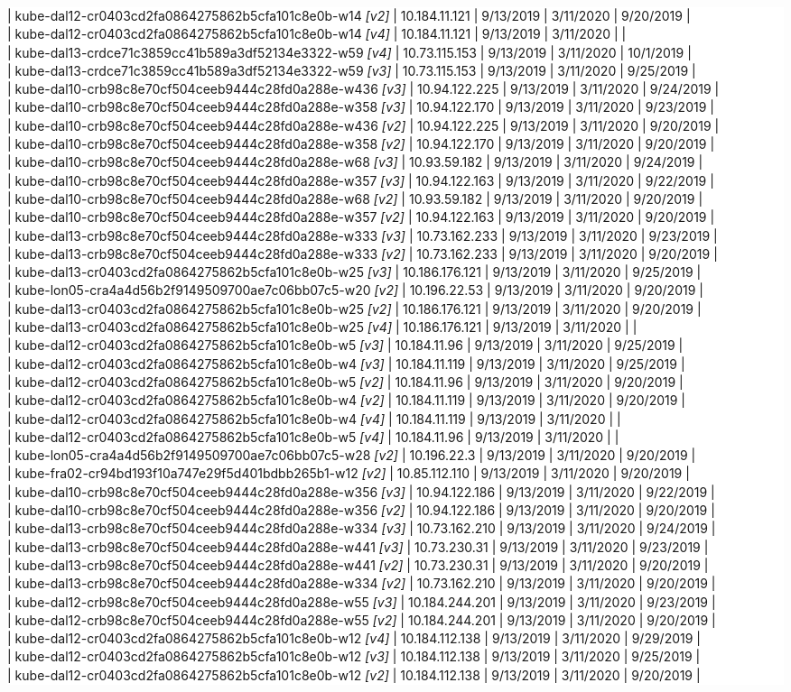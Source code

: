 | kube-dal12-cr0403cd2fa0864275862b5cfa101c8e0b-w14 _[v2]_ | 10.184.11.121 | 9/13/2019 | 3/11/2020 | 9/20/2019 |  
| kube-dal12-cr0403cd2fa0864275862b5cfa101c8e0b-w14 _[v4]_ | 10.184.11.121 | 9/13/2019 | 3/11/2020 |  |  
| kube-dal13-crdce71c3859cc41b589a3df52134e3322-w59 _[v4]_ | 10.73.115.153 | 9/13/2019 | 3/11/2020 | 10/1/2019 |  
| kube-dal13-crdce71c3859cc41b589a3df52134e3322-w59 _[v3]_ | 10.73.115.153 | 9/13/2019 | 3/11/2020 | 9/25/2019 |  
| kube-dal10-crb98c8e70cf504ceeb9444c28fd0a288e-w436 _[v3]_ | 10.94.122.225 | 9/13/2019 | 3/11/2020 | 9/24/2019 |  
| kube-dal10-crb98c8e70cf504ceeb9444c28fd0a288e-w358 _[v3]_ | 10.94.122.170 | 9/13/2019 | 3/11/2020 | 9/23/2019 |  
| kube-dal10-crb98c8e70cf504ceeb9444c28fd0a288e-w436 _[v2]_ | 10.94.122.225 | 9/13/2019 | 3/11/2020 | 9/20/2019 |  
| kube-dal10-crb98c8e70cf504ceeb9444c28fd0a288e-w358 _[v2]_ | 10.94.122.170 | 9/13/2019 | 3/11/2020 | 9/20/2019 |  
| kube-dal10-crb98c8e70cf504ceeb9444c28fd0a288e-w68 _[v3]_ | 10.93.59.182 | 9/13/2019 | 3/11/2020 | 9/24/2019 |  
| kube-dal10-crb98c8e70cf504ceeb9444c28fd0a288e-w357 _[v3]_ | 10.94.122.163 | 9/13/2019 | 3/11/2020 | 9/22/2019 |  
| kube-dal10-crb98c8e70cf504ceeb9444c28fd0a288e-w68 _[v2]_ | 10.93.59.182 | 9/13/2019 | 3/11/2020 | 9/20/2019 |  
| kube-dal10-crb98c8e70cf504ceeb9444c28fd0a288e-w357 _[v2]_ | 10.94.122.163 | 9/13/2019 | 3/11/2020 | 9/20/2019 |  
| kube-dal13-crb98c8e70cf504ceeb9444c28fd0a288e-w333 _[v3]_ | 10.73.162.233 | 9/13/2019 | 3/11/2020 | 9/23/2019 |  
| kube-dal13-crb98c8e70cf504ceeb9444c28fd0a288e-w333 _[v2]_ | 10.73.162.233 | 9/13/2019 | 3/11/2020 | 9/20/2019 |  
| kube-dal13-cr0403cd2fa0864275862b5cfa101c8e0b-w25 _[v3]_ | 10.186.176.121 | 9/13/2019 | 3/11/2020 | 9/25/2019 |  
| kube-lon05-cra4a4d56b2f9149509700ae7c06bb07c5-w20 _[v2]_ | 10.196.22.53 | 9/13/2019 | 3/11/2020 | 9/20/2019 |  
| kube-dal13-cr0403cd2fa0864275862b5cfa101c8e0b-w25 _[v2]_ | 10.186.176.121 | 9/13/2019 | 3/11/2020 | 9/20/2019 |  
| kube-dal13-cr0403cd2fa0864275862b5cfa101c8e0b-w25 _[v4]_ | 10.186.176.121 | 9/13/2019 | 3/11/2020 |  |  
| kube-dal12-cr0403cd2fa0864275862b5cfa101c8e0b-w5 _[v3]_ | 10.184.11.96 | 9/13/2019 | 3/11/2020 | 9/25/2019 |  
| kube-dal12-cr0403cd2fa0864275862b5cfa101c8e0b-w4 _[v3]_ | 10.184.11.119 | 9/13/2019 | 3/11/2020 | 9/25/2019 |  
| kube-dal12-cr0403cd2fa0864275862b5cfa101c8e0b-w5 _[v2]_ | 10.184.11.96 | 9/13/2019 | 3/11/2020 | 9/20/2019 |  
| kube-dal12-cr0403cd2fa0864275862b5cfa101c8e0b-w4 _[v2]_ | 10.184.11.119 | 9/13/2019 | 3/11/2020 | 9/20/2019 |  
| kube-dal12-cr0403cd2fa0864275862b5cfa101c8e0b-w4 _[v4]_ | 10.184.11.119 | 9/13/2019 | 3/11/2020 |  |  
| kube-dal12-cr0403cd2fa0864275862b5cfa101c8e0b-w5 _[v4]_ | 10.184.11.96 | 9/13/2019 | 3/11/2020 |  |  
| kube-lon05-cra4a4d56b2f9149509700ae7c06bb07c5-w28 _[v2]_ | 10.196.22.3 | 9/13/2019 | 3/11/2020 | 9/20/2019 |  
| kube-fra02-cr94bd193f10a747e29f5d401bdbb265b1-w12 _[v2]_ | 10.85.112.110 | 9/13/2019 | 3/11/2020 | 9/20/2019 |  
| kube-dal10-crb98c8e70cf504ceeb9444c28fd0a288e-w356 _[v3]_ | 10.94.122.186 | 9/13/2019 | 3/11/2020 | 9/22/2019 |  
| kube-dal10-crb98c8e70cf504ceeb9444c28fd0a288e-w356 _[v2]_ | 10.94.122.186 | 9/13/2019 | 3/11/2020 | 9/20/2019 |  
| kube-dal13-crb98c8e70cf504ceeb9444c28fd0a288e-w334 _[v3]_ | 10.73.162.210 | 9/13/2019 | 3/11/2020 | 9/24/2019 |  
| kube-dal13-crb98c8e70cf504ceeb9444c28fd0a288e-w441 _[v3]_ | 10.73.230.31 | 9/13/2019 | 3/11/2020 | 9/23/2019 |  
| kube-dal13-crb98c8e70cf504ceeb9444c28fd0a288e-w441 _[v2]_ | 10.73.230.31 | 9/13/2019 | 3/11/2020 | 9/20/2019 |  
| kube-dal13-crb98c8e70cf504ceeb9444c28fd0a288e-w334 _[v2]_ | 10.73.162.210 | 9/13/2019 | 3/11/2020 | 9/20/2019 |  
| kube-dal12-crb98c8e70cf504ceeb9444c28fd0a288e-w55 _[v3]_ | 10.184.244.201 | 9/13/2019 | 3/11/2020 | 9/23/2019 |  
| kube-dal12-crb98c8e70cf504ceeb9444c28fd0a288e-w55 _[v2]_ | 10.184.244.201 | 9/13/2019 | 3/11/2020 | 9/20/2019 |  
| kube-dal12-cr0403cd2fa0864275862b5cfa101c8e0b-w12 _[v4]_ | 10.184.112.138 | 9/13/2019 | 3/11/2020 | 9/29/2019 |  
| kube-dal12-cr0403cd2fa0864275862b5cfa101c8e0b-w12 _[v3]_ | 10.184.112.138 | 9/13/2019 | 3/11/2020 | 9/25/2019 |  
| kube-dal12-cr0403cd2fa0864275862b5cfa101c8e0b-w12 _[v2]_ | 10.184.112.138 | 9/13/2019 | 3/11/2020 | 9/20/2019 |  